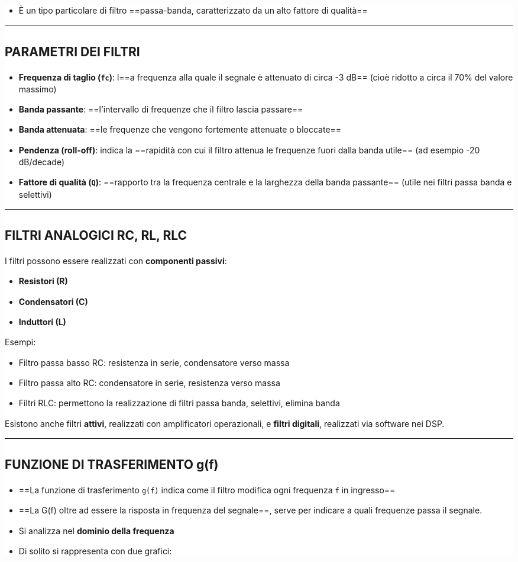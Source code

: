 - È un tipo particolare di filtro ==passa-banda, caratterizzato da un alto fattore di qualità==
    

---

## PARAMETRI DEI FILTRI

- **Frequenza di taglio (`fc`)**: l==a frequenza alla quale il segnale è attenuato di circa -3 dB== (cioè ridotto a circa il 70% del valore massimo)
    
- **Banda passante**: ==l’intervallo di frequenze che il filtro lascia passare==
    
- **Banda attenuata**: ==le frequenze che vengono fortemente attenuate o bloccate==
    
- **Pendenza (roll-off)**: indica la ==rapidità con cui il filtro attenua le frequenze fuori dalla banda utile== (ad esempio -20 dB/decade)
    
- **Fattore di qualità (`Q`)**: ==rapporto tra la frequenza centrale e la larghezza della banda passante== (utile nei filtri passa banda e selettivi)
    

---

## FILTRI ANALOGICI RC, RL, RLC

I filtri possono essere realizzati con **componenti passivi**:

- **Resistori (R)**
    
- **Condensatori (C)**
    
- **Induttori (L)**
    

Esempi:

- Filtro passa basso RC: resistenza in serie, condensatore verso massa
    
- Filtro passa alto RC: condensatore in serie, resistenza verso massa
    
- Filtri RLC: permettono la realizzazione di filtri passa banda, selettivi, elimina banda
    

Esistono anche filtri **attivi**, realizzati con amplificatori operazionali, e **filtri digitali**, realizzati via software nei DSP.

---

## FUNZIONE DI TRASFERIMENTO g(f)

- ==La funzione di trasferimento `g(f)` indica come il filtro modifica ogni frequenza `f` in ingresso==

- ==La G(f) oltre ad essere la risposta in frequenza del segnale==, serve per indicare a quali frequenze passa il segnale.

- Si analizza nel **dominio della frequenza**
    
- Di solito si rappresenta con due grafici:
    